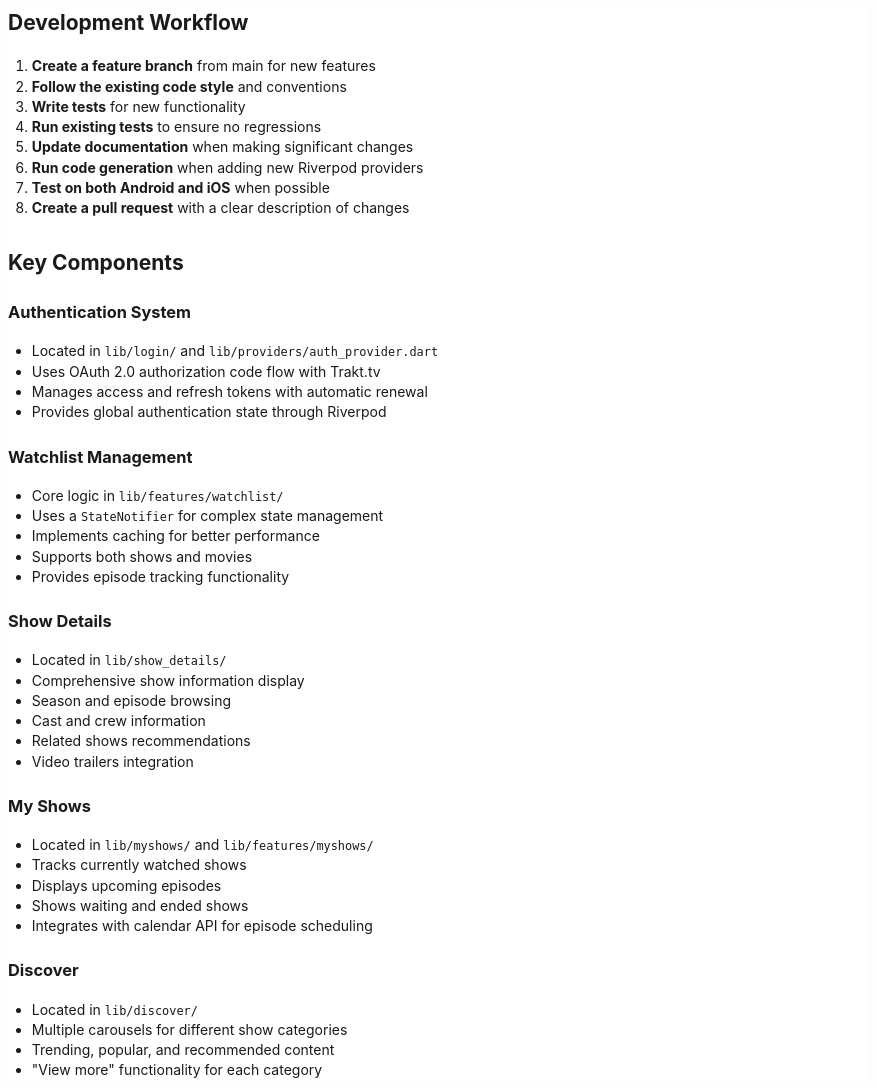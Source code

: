 ## Development Workflow

1. **Create a feature branch** from main for new features
2. **Follow the existing code style** and conventions
3. **Write tests** for new functionality
4. **Run existing tests** to ensure no regressions
5. **Update documentation** when making significant changes
6. **Run code generation** when adding new Riverpod providers
7. **Test on both Android and iOS** when possible
8. **Create a pull request** with a clear description of changes

## Key Components

### Authentication System

- Located in `lib/login/` and `lib/providers/auth_provider.dart`
- Uses OAuth 2.0 authorization code flow with Trakt.tv
- Manages access and refresh tokens with automatic renewal
- Provides global authentication state through Riverpod

### Watchlist Management

- Core logic in `lib/features/watchlist/`
- Uses a `StateNotifier` for complex state management
- Implements caching for better performance
- Supports both shows and movies
- Provides episode tracking functionality

### Show Details

- Located in `lib/show_details/`
- Comprehensive show information display
- Season and episode browsing
- Cast and crew information
- Related shows recommendations
- Video trailers integration

### My Shows

- Located in `lib/myshows/` and `lib/features/myshows/`
- Tracks currently watched shows
- Displays upcoming episodes
- Shows waiting and ended shows
- Integrates with calendar API for episode scheduling

### Discover

- Located in `lib/discover/`
- Multiple carousels for different show categories
- Trending, popular, and recommended content
- "View more" functionality for each category
